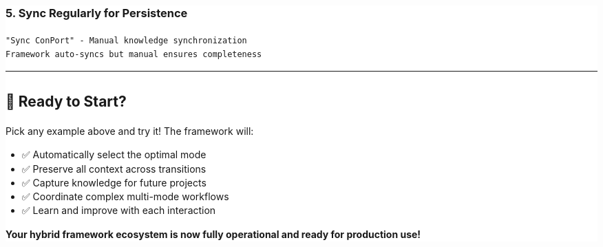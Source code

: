 ### 5. **Sync Regularly for Persistence**
```
"Sync ConPort" - Manual knowledge synchronization
Framework auto-syncs but manual ensures completeness
```

---

## 🎉 Ready to Start?

Pick any example above and try it! The framework will:
- ✅ Automatically select the optimal mode
- ✅ Preserve all context across transitions  
- ✅ Capture knowledge for future projects
- ✅ Coordinate complex multi-mode workflows
- ✅ Learn and improve with each interaction

**Your hybrid framework ecosystem is now fully operational and ready for production use!**